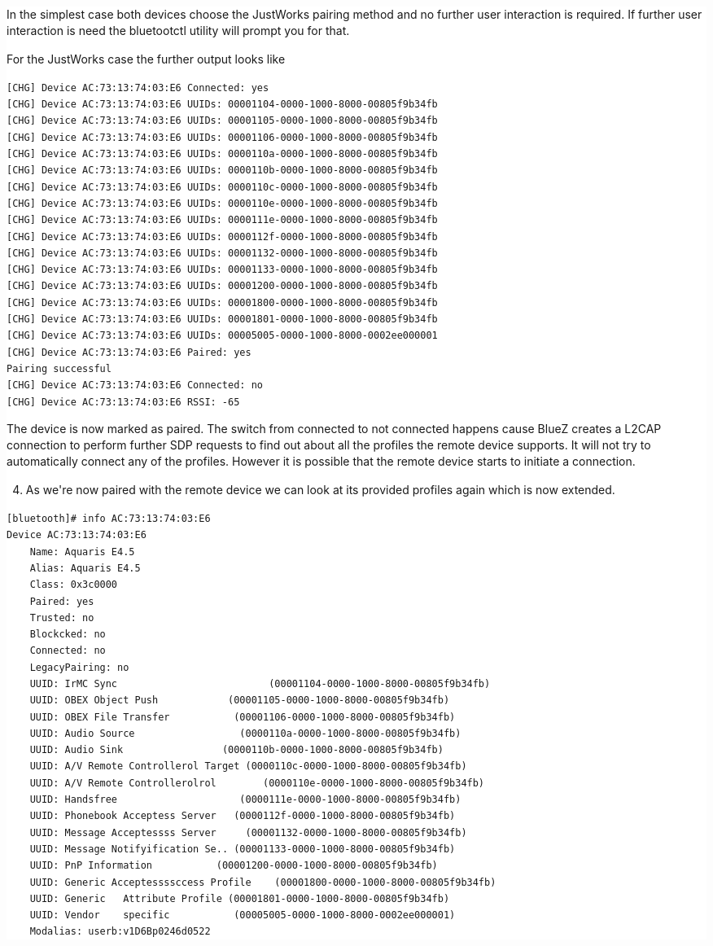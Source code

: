 In the simplest case both devices choose the JustWorks pairing method
and no further user interaction is required. If further user
interaction is need the bluetootctl utility will prompt you for that.

For the JustWorks case the further output looks like

```
[CHG] Device AC:73:13:74:03:E6 Connected: yes
[CHG] Device AC:73:13:74:03:E6 UUIDs: 00001104-0000-1000-8000-00805f9b34fb
[CHG] Device AC:73:13:74:03:E6 UUIDs: 00001105-0000-1000-8000-00805f9b34fb
[CHG] Device AC:73:13:74:03:E6 UUIDs: 00001106-0000-1000-8000-00805f9b34fb
[CHG] Device AC:73:13:74:03:E6 UUIDs: 0000110a-0000-1000-8000-00805f9b34fb
[CHG] Device AC:73:13:74:03:E6 UUIDs: 0000110b-0000-1000-8000-00805f9b34fb
[CHG] Device AC:73:13:74:03:E6 UUIDs: 0000110c-0000-1000-8000-00805f9b34fb
[CHG] Device AC:73:13:74:03:E6 UUIDs: 0000110e-0000-1000-8000-00805f9b34fb
[CHG] Device AC:73:13:74:03:E6 UUIDs: 0000111e-0000-1000-8000-00805f9b34fb
[CHG] Device AC:73:13:74:03:E6 UUIDs: 0000112f-0000-1000-8000-00805f9b34fb
[CHG] Device AC:73:13:74:03:E6 UUIDs: 00001132-0000-1000-8000-00805f9b34fb
[CHG] Device AC:73:13:74:03:E6 UUIDs: 00001133-0000-1000-8000-00805f9b34fb
[CHG] Device AC:73:13:74:03:E6 UUIDs: 00001200-0000-1000-8000-00805f9b34fb
[CHG] Device AC:73:13:74:03:E6 UUIDs: 00001800-0000-1000-8000-00805f9b34fb
[CHG] Device AC:73:13:74:03:E6 UUIDs: 00001801-0000-1000-8000-00805f9b34fb
[CHG] Device AC:73:13:74:03:E6 UUIDs: 00005005-0000-1000-8000-0002ee000001
[CHG] Device AC:73:13:74:03:E6 Paired: yes
Pairing successful
[CHG] Device AC:73:13:74:03:E6 Connected: no
[CHG] Device AC:73:13:74:03:E6 RSSI: -65
```

The device is now marked as paired. The switch from connected to not
connected happens cause BlueZ creates a L2CAP connection to perform
further SDP requests to find out about all the profiles the remote
device supports. It will not try to automatically connect any of the
profiles. However it is possible that the remote device starts to
initiate a connection.

4. As we're now paired with the remote device we can look at its
   provided profiles again which is now extended.

```
[bluetooth]# info AC:73:13:74:03:E6
Device AC:73:13:74:03:E6
    Name: Aquaris E4.5
    Alias: Aquaris E4.5
    Class: 0x3c0000
    Paired: yes
    Trusted: no
    Blockcked: no
    Connected: no
    LegacyPairing: no
    UUID: IrMC Sync                          (00001104-0000-1000-8000-00805f9b34fb)
    UUID: OBEX Object Push            (00001105-0000-1000-8000-00805f9b34fb)
    UUID: OBEX File Transfer           (00001106-0000-1000-8000-00805f9b34fb)
    UUID: Audio Source                  (0000110a-0000-1000-8000-00805f9b34fb)
    UUID: Audio Sink                 (0000110b-0000-1000-8000-00805f9b34fb)
    UUID: A/V Remote Controllerol Target (0000110c-0000-1000-8000-00805f9b34fb)
    UUID: A/V Remote Controllerolrol        (0000110e-0000-1000-8000-00805f9b34fb)
    UUID: Handsfree                     (0000111e-0000-1000-8000-00805f9b34fb)
    UUID: Phonebook Acceptess Server   (0000112f-0000-1000-8000-00805f9b34fb)
    UUID: Message Acceptessss Server     (00001132-0000-1000-8000-00805f9b34fb)
    UUID: Message Notifyification Se.. (00001133-0000-1000-8000-00805f9b34fb)
    UUID: PnP Information           (00001200-0000-1000-8000-00805f9b34fb)
    UUID: Generic Acceptessssccess Profile    (00001800-0000-1000-8000-00805f9b34fb)
    UUID: Generic   Attribute Profile (00001801-0000-1000-8000-00805f9b34fb)
    UUID: Vendor    specific           (00005005-0000-1000-8000-0002ee000001)
    Modalias: userb:v1D6Bp0246d0522
```